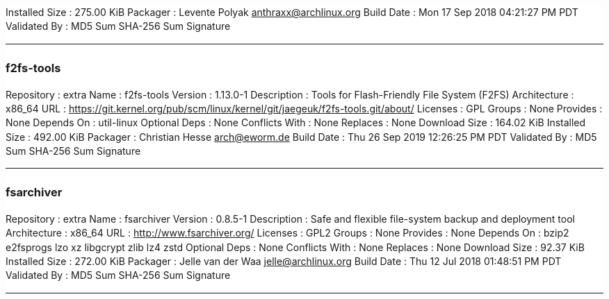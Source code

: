 Installed Size  : 275.00 KiB
Packager        : Levente Polyak <anthraxx@archlinux.org>
Build Date      : Mon 17 Sep 2018 04:21:27 PM PDT
Validated By    : MD5 Sum  SHA-256 Sum  Signature

---

### f2fs-tools
Repository      : extra
Name            : f2fs-tools
Version         : 1.13.0-1
Description     : Tools for Flash-Friendly File System (F2FS)
Architecture    : x86_64
URL             : https://git.kernel.org/pub/scm/linux/kernel/git/jaegeuk/f2fs-tools.git/about/
Licenses        : GPL
Groups          : None
Provides        : None
Depends On      : util-linux
Optional Deps   : None
Conflicts With  : None
Replaces        : None
Download Size   : 164.02 KiB
Installed Size  : 492.00 KiB
Packager        : Christian Hesse <arch@eworm.de>
Build Date      : Thu 26 Sep 2019 12:26:25 PM PDT
Validated By    : MD5 Sum  SHA-256 Sum  Signature

---

### fsarchiver
Repository      : extra
Name            : fsarchiver
Version         : 0.8.5-1
Description     : Safe and flexible file-system backup and
                  deployment tool
Architecture    : x86_64
URL             : http://www.fsarchiver.org/
Licenses        : GPL2
Groups          : None
Provides        : None
Depends On      : bzip2  e2fsprogs  lzo  xz  libgcrypt  zlib  lz4
                  zstd
Optional Deps   : None
Conflicts With  : None
Replaces        : None
Download Size   : 92.37 KiB
Installed Size  : 272.00 KiB
Packager        : Jelle van der Waa <jelle@archlinux.org>
Build Date      : Thu 12 Jul 2018 01:48:51 PM PDT
Validated By    : MD5 Sum  SHA-256 Sum  Signature

---